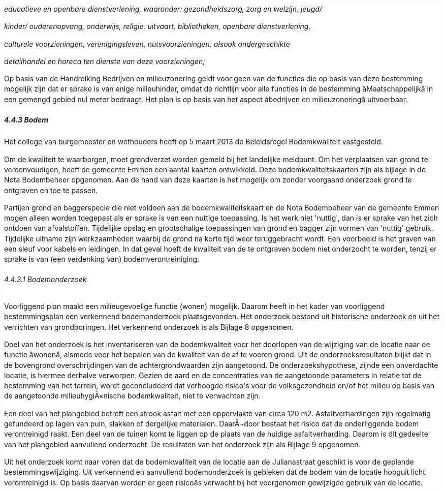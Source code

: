 *educatieve en openbare dienstverlening, waaronder: gezondheidszorg, zorg en welzijn, jeugd/*

*kinder/ ouderenopvang, onderwijs, religie, uitvaart, bibliotheken, openbare dienstverlening,*

*culturele voorzieningen, verenigingsleven, nutsvoorzieningen, alsook ondergeschikte*

*detailhandel en horeca ten dienste van deze voorzieningen;*

Op basis van de Handreiking Bedrijven en milieuzonering geldt voor geen van de functies die op basis van deze bestemming mogelijk zijn dat er sprake is van enige milieuhinder, omdat de richtlijn voor alle functies in de bestemming âMaatschappelijkâ in een gemengd gebied nul meter bedraagt. Het plan is op basis van het aspect âbedrijven en milieuzoneringâ uitvoerbaar.

##### 4\.4\.3 Bodem

Het college van burgemeester en wethouders heeft op 5 maart 2013 de Beleidsregel Bodemkwaliteit vastgesteld.

Om de kwaliteit te waarborgen, moet grondverzet worden gemeld bij het landelijke meldpunt. Om het verplaatsen van grond te vereenvoudigen, heeft de gemeente Emmen een aantal kaarten ontwikkeld. Deze bodemkwaliteitskaarten zijn als bijlage in de Nota Bodembeheer opgenomen. Aan de hand van deze kaarten is het mogelijk om zonder voorgaand onderzoek grond te ontgraven en toe te passen.

Partijen grond en baggerspecie die niet voldoen aan de bodemkwaliteitskaart en de Nota Bodembeheer van de gemeente Emmen mogen alleen worden toegepast als er sprake is van een nuttige toepassing. Is het werk niet 'nuttig', dan is er sprake van het zich ontdoen van afvalstoffen. Tijdelijke opslag en grootschalige toepassingen van grond en bagger zijn vormen van 'nuttig' gebruik. Tijdelijke uitname zijn werkzaamheden waarbij de grond na korte tijd weer teruggebracht wordt. Een voorbeeld is het graven van een sleuf voor kabels en leidingen. In dat geval hoeft de kwaliteit van de te ontgraven bodem niet onderzocht te worden, tenzij er sprake is van (een verdenking van) bodemverontreiniging.

###### 4\.4\.3\.1 Bodemonderzoek

Voorliggend plan maakt een milieugevoelige functie (wonen) mogelijk. Daarom heeft in het kader van voorliggend bestemmingsplan een verkennend bodemonderzoek plaatsgevonden. Het onderzoek bestond uit historische onderzoek en uit het verrichten van grondboringen. Het verkennend onderzoek is als Bijlage 8 opgenomen.

Doel van het onderzoek is het inventariseren van de bodemkwaliteit voor het doorlopen van de wijziging van de locatie naar de functie âwonenâ, alsmede voor het bepalen van de kwaliteit van de af te voeren grond. Uit de onderzoeksresultaten blijkt dat in de bovengrond overschrijdingen van de achtergrondwaarden zijn aangetoond. De onderzoekshypothese, zijnde een onverdachte locatie, is hiermee derhalve verworpen. Gezien de aard en de concentraties van de aangetoonde parameters in relatie tot de bestemming van het terrein, wordt geconcludeerd dat verhoogde risico's voor de volksgezondheid en/of het milieu op basis van de aangetoonde milieuhygiÃ«nische bodemkwaliteit, niet te verwachten zijn.

Een deel van het plangebied betreft een strook asfalt met een oppervlakte van circa 120 m2\. Asfaltverhardingen zijn regelmatig gefundeerd op lagen van puin, slakken of dergelijke materialen. DaarÂ¬door bestaat het risico dat de onderliggende bodem verontreinigd raakt. Een deel van de tuinen komt te liggen op de plaats van de huidige asfaltverharding. Daarom is dit gedeelte van het plangebied aanvullend onderzocht. De resultaten van het onderzoek zijn als Bijlage 9 opgenomen.

Uit het onderzoek komt naar voren dat de bodemkwaliteit van de locatie aan de Julianastraat geschikt is voor de geplande bestemmingswijziging. Uit verkennend en aanvullend bodemonderzoek is gebleken dat de bodem van de locatie hooguit licht verontreinigd is. Op basis daarvan worden er geen risicoâs verwacht bij het voorgenomen gewijzigde gebruik van de locatie.
